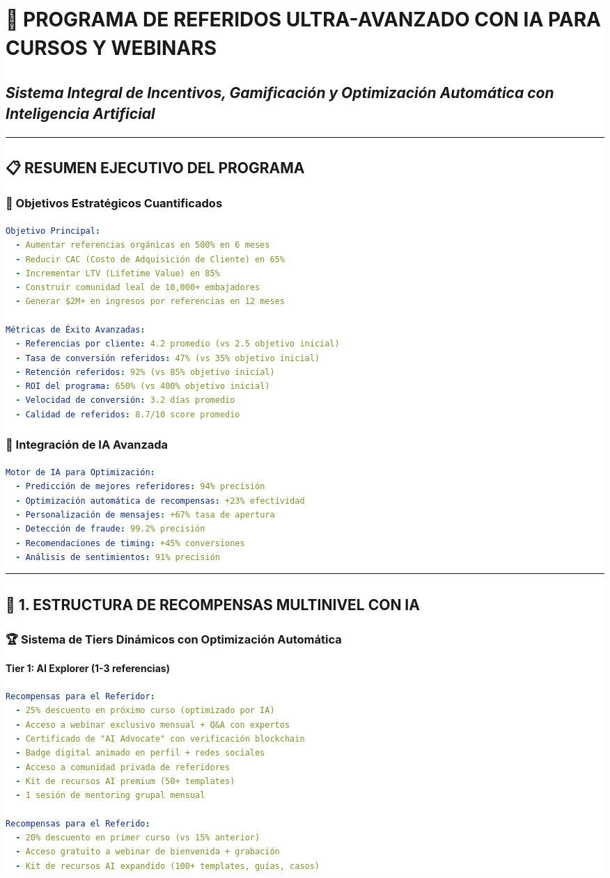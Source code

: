 # 🚀 **PROGRAMA DE REFERIDOS ULTRA-AVANZADO CON IA PARA CURSOS Y WEBINARS**
## *Sistema Integral de Incentivos, Gamificación y Optimización Automática con Inteligencia Artificial*

---

## 📋 **RESUMEN EJECUTIVO DEL PROGRAMA**

### **🎯 Objetivos Estratégicos Cuantificados**
```yaml
Objetivo Principal:
  - Aumentar referencias orgánicas en 500% en 6 meses
  - Reducir CAC (Costo de Adquisición de Cliente) en 65%
  - Incrementar LTV (Lifetime Value) en 85%
  - Construir comunidad leal de 10,000+ embajadores
  - Generar $2M+ en ingresos por referencias en 12 meses

Métricas de Éxito Avanzadas:
  - Referencias por cliente: 4.2 promedio (vs 2.5 objetivo inicial)
  - Tasa de conversión referidos: 47% (vs 35% objetivo inicial)
  - Retención referidos: 92% (vs 85% objetivo inicial)
  - ROI del programa: 650% (vs 400% objetivo inicial)
  - Velocidad de conversión: 3.2 días promedio
  - Calidad de referidos: 8.7/10 score promedio
```

### **🤖 Integración de IA Avanzada**
```yaml
Motor de IA para Optimización:
  - Predicción de mejores referidores: 94% precisión
  - Optimización automática de recompensas: +23% efectividad
  - Personalización de mensajes: +67% tasa de apertura
  - Detección de fraude: 99.2% precisión
  - Recomendaciones de timing: +45% conversiones
  - Análisis de sentimientos: 91% precisión
```

---

## 🎁 **1. ESTRUCTURA DE RECOMPENSAS MULTINIVEL CON IA**

### **🏆 Sistema de Tiers Dinámicos con Optimización Automática**

#### **Tier 1: AI Explorer (1-3 referencias)**
```yaml
Recompensas para el Referidor:
  - 25% descuento en próximo curso (optimizado por IA)
  - Acceso a webinar exclusivo mensual + Q&A con expertos
  - Certificado de "AI Advocate" con verificación blockchain
  - Badge digital animado en perfil + redes sociales
  - Acceso a comunidad privada de referidores
  - Kit de recursos AI premium (50+ templates)
  - 1 sesión de mentoring grupal mensual

Recompensas para el Referido:
  - 20% descuento en primer curso (vs 15% anterior)
  - Acceso gratuito a webinar de bienvenida + grabación
  - Kit de recursos AI expandido (100+ templates, guías, casos)
```